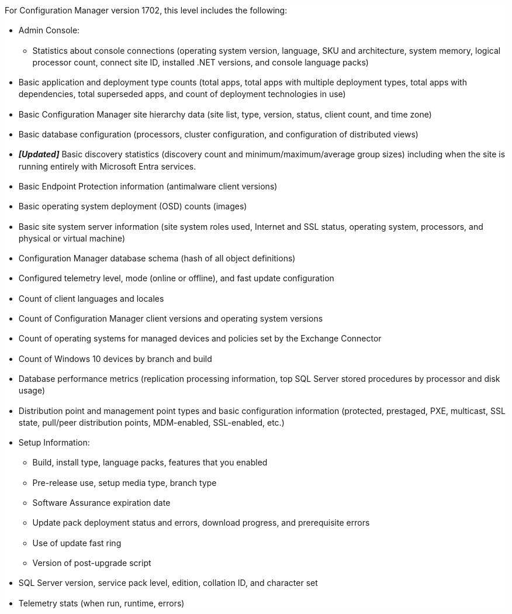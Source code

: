 For Configuration Manager version 1702, this level includes the following:

- Admin Console:
   - Statistics about console connections (operating system version, language, SKU and architecture, system memory, logical processor count, connect site ID, installed .NET versions, and console language packs)

- Basic application and deployment type counts (total apps, total apps with multiple deployment types, total apps with dependencies, total superseded apps, and count of deployment technologies in use)

- Basic Configuration Manager site hierarchy data (site list, type, version, status, client count, and time zone)

- Basic database configuration (processors, cluster configuration, and configuration of distributed views)

- ***[Updated]*** Basic discovery statistics (discovery count and minimum/maximum/average group sizes) including when the site is running entirely with Microsoft Entra services.

- Basic Endpoint Protection information (antimalware client versions)

- Basic operating system deployment (OSD) counts (images)

- Basic site system server information (site system roles used, Internet and SSL status, operating system, processors, and physical or virtual machine)

- Configuration Manager database schema (hash of all object definitions)

- Configured telemetry level, mode (online or offline), and fast update configuration

- Count of client languages and locales

- Count of Configuration Manager client versions and operating system versions

- Count of operating systems for managed devices and policies set by the Exchange Connector

- Count of Windows 10 devices by branch and build

- Database performance metrics (replication processing information, top SQL Server stored procedures by processor and disk usage)

- Distribution point and management point types and basic configuration information (protected, prestaged, PXE, multicast, SSL state, pull/peer distribution points, MDM-enabled, SSL-enabled, etc.)

- Setup Information:
     - Build, install type, language packs, features that you enabled

     - Pre-release use, setup media type, branch type

     - Software Assurance expiration date

     - Update pack deployment status and errors, download progress, and prerequisite errors

     - Use of update fast ring

     - Version of post-upgrade script

- SQL Server version, service pack level, edition, collation ID, and character set

- Telemetry stats (when run, runtime, errors)
